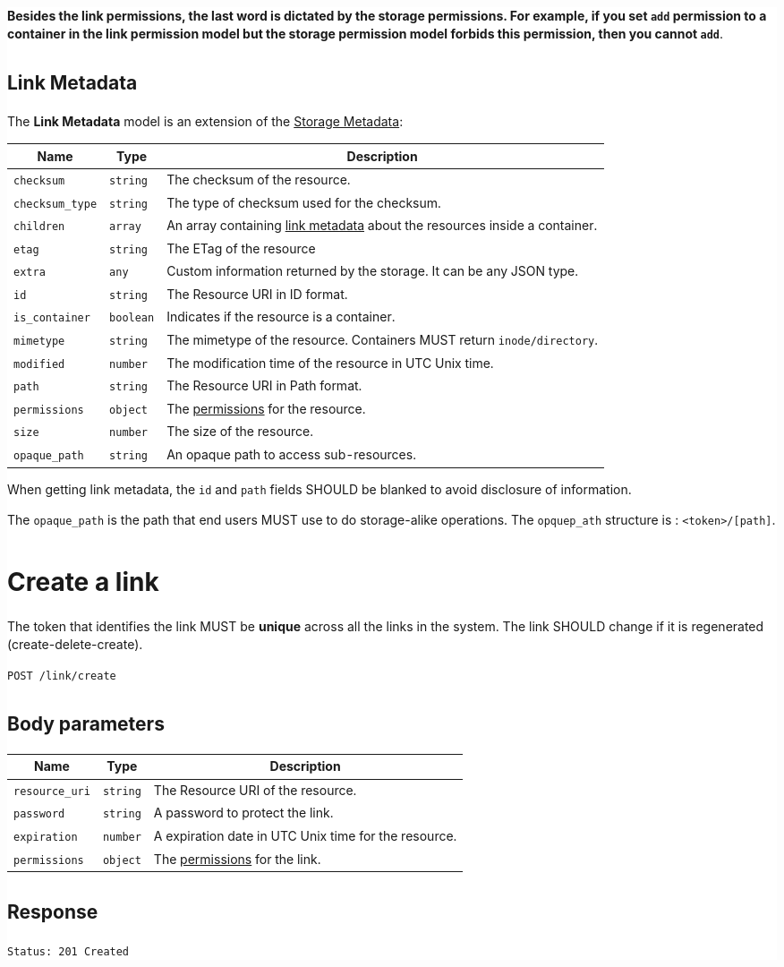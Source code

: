 **Besides the link permissions, the last word is dictated by the storage permissions. For example, if you set `add` permission to a container in the link permission model but the storage permission model forbids this permission, then you cannot `add`**.

## Link Metadata
The **Link Metadata** model is an extension of the [Storage Metadata](/documentation/api/v1/storage/#metadata):

Name | Type | Description
-----|------|--------------
`checksum`|`string` | The checksum of the resource.
`checksum_type`|`string` | The type of checksum used for the checksum.
`children`|`array` | An array containing [link metadata](#link-metadata) about the resources inside a container.
`etag` | `string` | The ETag of the resource
`extra`|`any` | Custom information returned by the storage. It can be any JSON type.
`id`|`string` | The Resource URI in ID format.
`is_container`|`boolean` | Indicates if the resource is a container.
`mimetype`|`string` | The mimetype of the resource. Containers MUST return `inode/directory`.
`modified`|`number` | The modification time of the resource in UTC Unix time.
`path`|`string` | The Resource URI in Path format.
`permissions`|`object` | The [permissions](/documentation/api/v1/storage/#permission) for the resource.
`size`|`number` | The size of the resource.
`opaque_path`|`string` | An opaque path to access sub-resources.

When getting link metadata, the `id` and `path` fields SHOULD be blanked to avoid disclosure of information.

The `opaque_path` is the path that end users MUST use to do storage-alike operations. The `opquep_ath` structure is : `<token>/[path]`.

# Create a link

The token that identifies the link MUST be **unique** across all the links in the system. The link SHOULD change if it is regenerated (create-delete-create).

    POST /link/create

## Body parameters

Name | Type | Description
-----|------|--------------
`resource_uri`|`string` | The Resource URI of the resource.
`password`|`string` | A password to protect the link.
`expiration`|`number` | A expiration date in UTC Unix time for the resource.
`permissions`|`object` | The [permissions](#link-permission) for the link.

## Response

    Status: 201 Created
